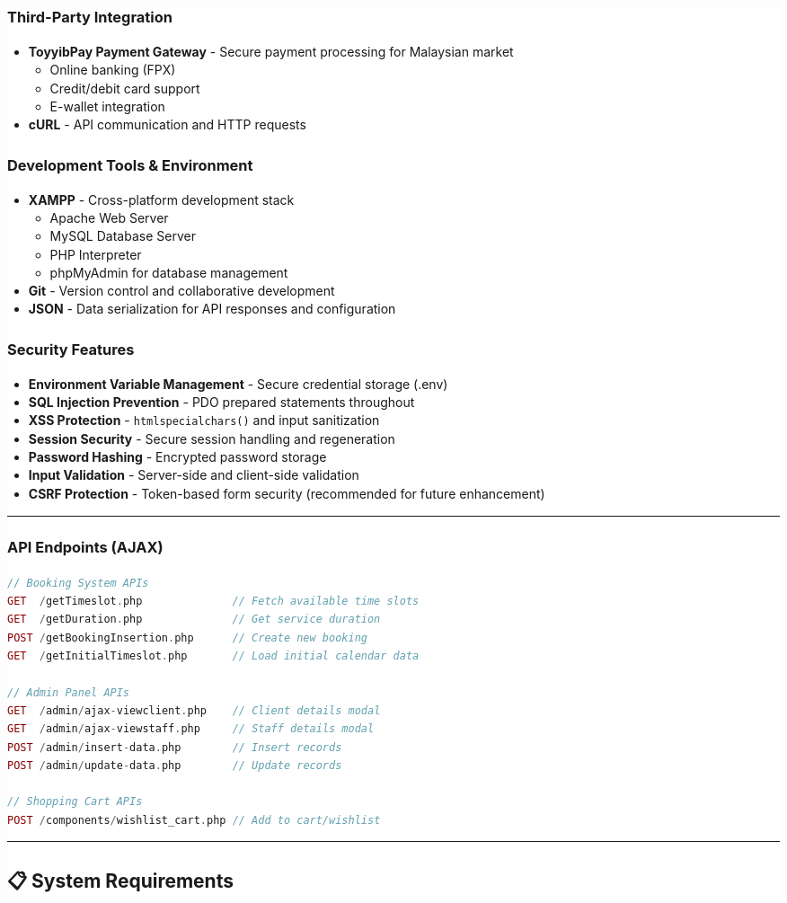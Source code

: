 
### Third-Party Integration
- **ToyyibPay Payment Gateway** - Secure payment processing for Malaysian market
  - Online banking (FPX)
  - Credit/debit card support
  - E-wallet integration
- **cURL** - API communication and HTTP requests

### Development Tools & Environment
- **XAMPP** - Cross-platform development stack
  - Apache Web Server
  - MySQL Database Server
  - PHP Interpreter
  - phpMyAdmin for database management
- **Git** - Version control and collaborative development
- **JSON** - Data serialization for API responses and configuration

### Security Features
- **Environment Variable Management** - Secure credential storage (.env)
- **SQL Injection Prevention** - PDO prepared statements throughout
- **XSS Protection** - `htmlspecialchars()` and input sanitization
- **Session Security** - Secure session handling and regeneration
- **Password Hashing** - Encrypted password storage
- **Input Validation** - Server-side and client-side validation
- **CSRF Protection** - Token-based form security (recommended for future enhancement)

---

### API Endpoints (AJAX)

```php
// Booking System APIs
GET  /getTimeslot.php              // Fetch available time slots
GET  /getDuration.php              // Get service duration
POST /getBookingInsertion.php      // Create new booking
GET  /getInitialTimeslot.php       // Load initial calendar data

// Admin Panel APIs
GET  /admin/ajax-viewclient.php    // Client details modal
GET  /admin/ajax-viewstaff.php     // Staff details modal
POST /admin/insert-data.php        // Insert records
POST /admin/update-data.php        // Update records

// Shopping Cart APIs
POST /components/wishlist_cart.php // Add to cart/wishlist
```

---

## 📋 System Requirements

